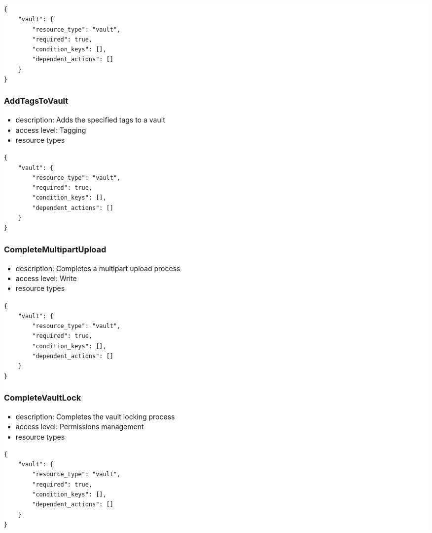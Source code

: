 ```
{
    "vault": {
        "resource_type": "vault",
        "required": true,
        "condition_keys": [],
        "dependent_actions": []
    }
}
```

### AddTagsToVault

- description: Adds the specified tags to a vault
- access level: Tagging
- resource types

```
{
    "vault": {
        "resource_type": "vault",
        "required": true,
        "condition_keys": [],
        "dependent_actions": []
    }
}
```

### CompleteMultipartUpload

- description: Completes a multipart upload process
- access level: Write
- resource types

```
{
    "vault": {
        "resource_type": "vault",
        "required": true,
        "condition_keys": [],
        "dependent_actions": []
    }
}
```

### CompleteVaultLock

- description: Completes the vault locking process
- access level: Permissions management
- resource types

```
{
    "vault": {
        "resource_type": "vault",
        "required": true,
        "condition_keys": [],
        "dependent_actions": []
    }
}
```
